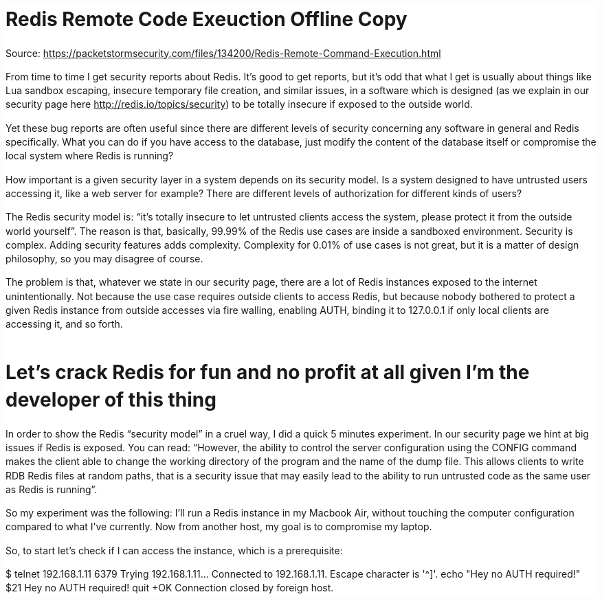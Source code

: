 # Redis Remote Code Exeuction Offline Copy

Source: https://packetstormsecurity.com/files/134200/Redis-Remote-Command-Execution.html

From time to time I get security reports about Redis. It’s good to get reports, but it’s odd that what I get is usually about things like Lua sandbox escaping, insecure temporary file creation, and similar issues, in a software which is designed (as we explain in our security page here http://redis.io/topics/security) to be totally insecure if exposed to the outside world.

Yet these bug reports are often useful since there are different levels of security concerning any software in general and Redis specifically. What you can do if you have access to the database, just modify the content of the database itself or compromise the local system where Redis is running?

How important is a given security layer in a system depends on its security model.  Is a system designed to have untrusted users accessing it, like a web server
for example? There are different levels of authorization for different kinds of
users?

The Redis security model is: “it’s totally insecure to let untrusted clients access the system, please protect it from the outside world yourself”. The reason is that, basically, 99.99% of the Redis use cases are inside a sandboxed environment. Security is complex. Adding security features adds complexity. Complexity for 0.01% of use cases is not great, but it is a matter of design philosophy, so you may disagree of course.

The problem is that, whatever we state in our security page, there are a lot of Redis instances exposed to the internet unintentionally. Not because the use case requires outside clients to access Redis, but because nobody bothered to protect a given Redis instance from outside accesses via fire walling, enabling AUTH, binding it to 127.0.0.1 if only local clients are accessing it, and so forth.

Let’s crack Redis for fun and no profit at all given I’m the developer of this thing
===

In order to show the Redis “security model” in a cruel way, I did a quick 5 minutes experiment. In our security page we hint at big issues if Redis is exposed. You can read: “However, the ability to control the server configuration using the CONFIG command makes the client able to change the working directory of the program and the name of the dump file. This allows clients to write RDB Redis files at random paths, that is a security issue that may easily lead to the ability to run untrusted code as the same user as Redis is running”.

So my experiment was the following: I’ll run a Redis instance in my Macbook Air, without touching the computer configuration compared to what I’ve currently. Now from another host, my goal is to compromise my laptop.

So, to start let’s check if I can access the instance, which is a prerequisite:

$ telnet 192.168.1.11 6379
Trying 192.168.1.11...
Connected to 192.168.1.11.
Escape character is '^]'.
echo "Hey no AUTH required!"
$21
Hey no AUTH required!
quit
+OK
Connection closed by foreign host.
